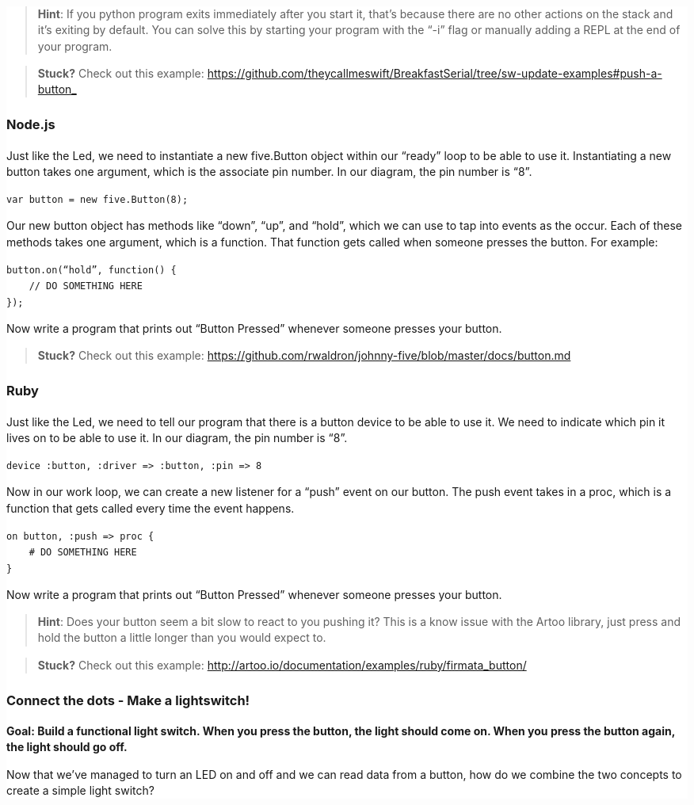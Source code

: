 > __Hint__: If you python program exits immediately after you start it, that’s because there are no  other actions on the stack and it’s exiting by default. You can solve this by starting your program with the “-i” flag or manually adding a REPL at the end of your program.

> __Stuck?__  Check out this example: <https://github.com/theycallmeswift/BreakfastSerial/tree/sw-update-examples#push-a-button_>

### Node.js

Just like the Led, we need to instantiate a new five.Button object within our “ready” loop to be able to use it.  Instantiating a new button takes one argument, which is the associate pin number. In our diagram, the pin number is “8”.

	var button = new five.Button(8);

Our new button object has methods like “down”, “up”, and “hold”, which we can use to tap into events as the occur.  Each of these methods takes one argument, which is a function. That function gets called when someone presses the button. For example:

	button.on(“hold”, function() {
		// DO SOMETHING HERE
	});

Now write a program that prints out “Button Pressed” whenever someone presses your button.

> __Stuck?__ Check out this example: <https://github.com/rwaldron/johnny-five/blob/master/docs/button.md>

### Ruby

Just like the Led, we need to tell our program that there is a button device to be able to use it.  We need to indicate which pin it lives on to be able to use it.  In our diagram, the pin number is “8”.

	device :button, :driver => :button, :pin => 8

Now in our work loop, we can create a new listener for a “push” event on our button.  The push event takes in a proc, which is a function that gets called every time the event happens.

	on button, :push => proc {
		# DO SOMETHING HERE
	}

Now write a program that prints out “Button Pressed” whenever someone presses your button.

> __Hint__: Does your button seem a bit slow to react to you pushing it?  This is a know issue with the Artoo library, just press and hold the button a little longer than you would expect to.

> __Stuck?__ Check out this example: <http://artoo.io/documentation/examples/ruby/firmata_button/>

### Connect the dots - Make a lightswitch!

__Goal: Build a functional light switch. When you press the button, the light should come on. When you press the button again, the light should go off.__

Now that we’ve managed to turn an LED on and off and we can read data from a button, how do we combine the two concepts to create a simple light switch?
